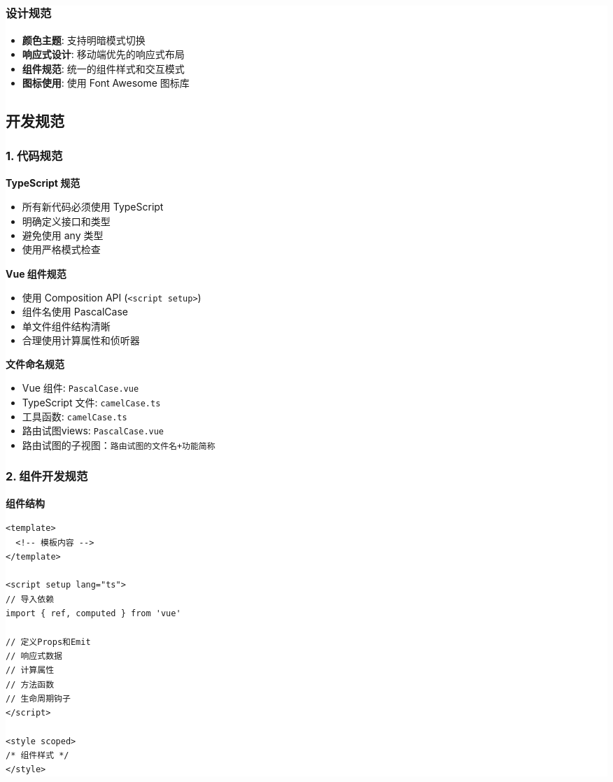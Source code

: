 ### 设计规范

- **颜色主题**: 支持明暗模式切换
- **响应式设计**: 移动端优先的响应式布局
- **组件规范**: 统一的组件样式和交互模式
- **图标使用**: 使用 Font Awesome 图标库

## 开发规范

### 1. 代码规范

**TypeScript 规范**
- 所有新代码必须使用 TypeScript
- 明确定义接口和类型
- 避免使用 any 类型
- 使用严格模式检查

**Vue 组件规范**
- 使用 Composition API (`<script setup>`)
- 组件名使用 PascalCase
- 单文件组件结构清晰
- 合理使用计算属性和侦听器

**文件命名规范**
- Vue 组件: `PascalCase.vue`
- TypeScript 文件: `camelCase.ts`
- 工具函数: `camelCase.ts`
- 路由试图views: `PascalCase.vue`
- 路由试图的子视图：`路由试图的文件名+功能简称`

### 2. 组件开发规范

**组件结构**
```vue
<template>
  <!-- 模板内容 -->
</template>

<script setup lang="ts">
// 导入依赖
import { ref, computed } from 'vue'

// 定义Props和Emit
// 响应式数据
// 计算属性
// 方法函数
// 生命周期钩子
</script>

<style scoped>
/* 组件样式 */
</style>
```
